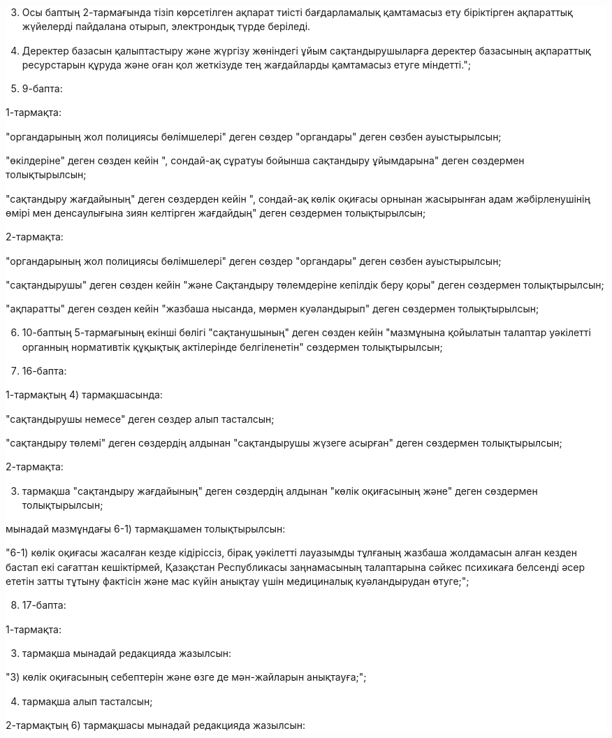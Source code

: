 3. Осы баптың 2-тармағында тізіп көрсетілген ақпарат тиісті бағдарламалық қамтамасыз ету біріктірген ақпараттық жүйелерді пайдалана отырып, электрондық түрде беріледі.

4. Деректер базасын қалыптастыру және жүргізу жөніндегі ұйым сақтандырушыларға деректер базасының ақпараттық ресурстарын құруда және оған қол жеткізуде тең жағдайларды қамтамасыз етуге міндетті.";

5) 9-бапта:

1-тармақта:

"органдарының жол полициясы бөлімшелері" деген сөздер "органдары" деген сөзбен ауыстырылсын;

"өкілдеріне" деген сөзден кейін ", сондай-ақ сұратуы бойынша сақтандыру ұйымдарына" деген сөздермен толықтырылсын;

"сақтандыру жағдайының" деген сөздерден кейін ", сондай-ақ көлік оқиғасы орнынан жасырынған адам жәбірленушінің өмірі мен денсаулығына зиян келтірген жағдайдың" деген сөздермен толықтырылсын;

2-тармақта:

"органдарының жол полициясы бөлімшелері" деген сөздер "органдары" деген сөзбен ауыстырылсын;

"сақтандырушы" деген сөзден кейін "және Сақтандыру төлемдеріне кепілдік беру қоры" деген сөздермен толықтырылсын;

"ақпаратты" деген сөзден кейін "жазбаша нысанда, мөрмен куәландырып" деген сөздермен толықтырылсын;

6) 10-баптың 5-тармағының екінші бөлігі "сақтанушының" деген сөзден кейін "мазмұнына қойылатын талаптар уәкілетті органның нормативтік құқықтық актілерінде белгіленетін" сөздермен толықтырылсын;

7) 16-бапта:

1-тармақтың 4) тармақшасында:

"сақтандырушы немесе" деген сөздер алып тасталсын;

"сақтандыру төлемі" деген сөздердің алдынан "сақтандырушы жүзеге асырған" деген сөздермен толықтырылсын;

2-тармақта:

3) тармақша "сақтандыру жағдайының" деген сөздердің алдынан "көлік оқиғасының және" деген сөздермен толықтырылсын;

мынадай мазмұндағы 6-1) тармақшамен толықтырылсын:

"6-1) көлік оқиғасы жасалған кезде кідіріссіз, бірақ уәкілетті лауазымды тұлғаның жазбаша жолдамасын алған кезден бастап екі сағаттан кешіктірмей, Қазақстан Республикасы заңнамасының талаптарына сәйкес психикаға белсенді әсер ететін затты тұтыну фактісін және мас күйін анықтау үшін медициналық куәландырудан өтуге;";

8) 17-бапта:

1-тармақта:

3) тармақша мынадай редакцияда жазылсын:

"3) көлік оқиғасының себептерін және өзге де мән-жайларын анықтауға;";

4) тармақша алып тасталсын;

2-тармақтың 6) тармақшасы мынадай редакцияда жазылсын:
